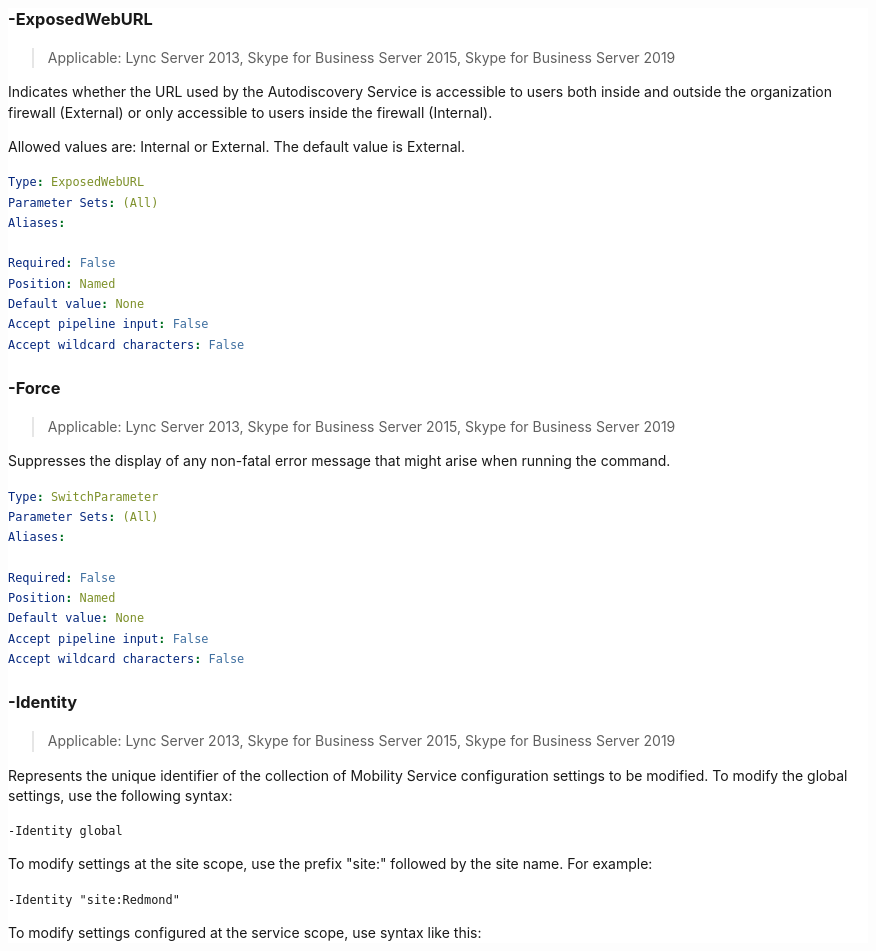 ### -ExposedWebURL

> Applicable: Lync Server 2013, Skype for Business Server 2015, Skype for Business Server 2019

Indicates whether the URL used by the Autodiscovery Service is accessible to users both inside and outside the organization firewall (External) or only accessible to users inside the firewall (Internal).

Allowed values are: Internal or External.
The default value is External.

```yaml
Type: ExposedWebURL
Parameter Sets: (All)
Aliases:

Required: False
Position: Named
Default value: None
Accept pipeline input: False
Accept wildcard characters: False
```

### -Force

> Applicable: Lync Server 2013, Skype for Business Server 2015, Skype for Business Server 2019

Suppresses the display of any non-fatal error message that might arise when running the command.

```yaml
Type: SwitchParameter
Parameter Sets: (All)
Aliases:

Required: False
Position: Named
Default value: None
Accept pipeline input: False
Accept wildcard characters: False
```

### -Identity

> Applicable: Lync Server 2013, Skype for Business Server 2015, Skype for Business Server 2019

Represents the unique identifier of the collection of Mobility Service configuration settings to be modified.
To modify the global settings, use the following syntax:

`-Identity global`

To modify settings at the site scope, use the prefix "site:" followed by the site name.
For example:

`-Identity "site:Redmond"`

To modify settings configured at the service scope, use syntax like this:
